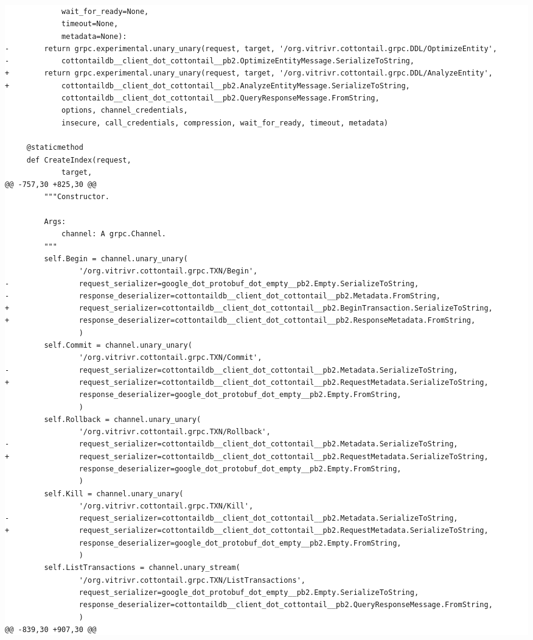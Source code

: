```
             wait_for_ready=None,
             timeout=None,
             metadata=None):
-        return grpc.experimental.unary_unary(request, target, '/org.vitrivr.cottontail.grpc.DDL/OptimizeEntity',
-            cottontaildb__client_dot_cottontail__pb2.OptimizeEntityMessage.SerializeToString,
+        return grpc.experimental.unary_unary(request, target, '/org.vitrivr.cottontail.grpc.DDL/AnalyzeEntity',
+            cottontaildb__client_dot_cottontail__pb2.AnalyzeEntityMessage.SerializeToString,
             cottontaildb__client_dot_cottontail__pb2.QueryResponseMessage.FromString,
             options, channel_credentials,
             insecure, call_credentials, compression, wait_for_ready, timeout, metadata)
 
     @staticmethod
     def CreateIndex(request,
             target,
@@ -757,30 +825,30 @@
         """Constructor.
 
         Args:
             channel: A grpc.Channel.
         """
         self.Begin = channel.unary_unary(
                 '/org.vitrivr.cottontail.grpc.TXN/Begin',
-                request_serializer=google_dot_protobuf_dot_empty__pb2.Empty.SerializeToString,
-                response_deserializer=cottontaildb__client_dot_cottontail__pb2.Metadata.FromString,
+                request_serializer=cottontaildb__client_dot_cottontail__pb2.BeginTransaction.SerializeToString,
+                response_deserializer=cottontaildb__client_dot_cottontail__pb2.ResponseMetadata.FromString,
                 )
         self.Commit = channel.unary_unary(
                 '/org.vitrivr.cottontail.grpc.TXN/Commit',
-                request_serializer=cottontaildb__client_dot_cottontail__pb2.Metadata.SerializeToString,
+                request_serializer=cottontaildb__client_dot_cottontail__pb2.RequestMetadata.SerializeToString,
                 response_deserializer=google_dot_protobuf_dot_empty__pb2.Empty.FromString,
                 )
         self.Rollback = channel.unary_unary(
                 '/org.vitrivr.cottontail.grpc.TXN/Rollback',
-                request_serializer=cottontaildb__client_dot_cottontail__pb2.Metadata.SerializeToString,
+                request_serializer=cottontaildb__client_dot_cottontail__pb2.RequestMetadata.SerializeToString,
                 response_deserializer=google_dot_protobuf_dot_empty__pb2.Empty.FromString,
                 )
         self.Kill = channel.unary_unary(
                 '/org.vitrivr.cottontail.grpc.TXN/Kill',
-                request_serializer=cottontaildb__client_dot_cottontail__pb2.Metadata.SerializeToString,
+                request_serializer=cottontaildb__client_dot_cottontail__pb2.RequestMetadata.SerializeToString,
                 response_deserializer=google_dot_protobuf_dot_empty__pb2.Empty.FromString,
                 )
         self.ListTransactions = channel.unary_stream(
                 '/org.vitrivr.cottontail.grpc.TXN/ListTransactions',
                 request_serializer=google_dot_protobuf_dot_empty__pb2.Empty.SerializeToString,
                 response_deserializer=cottontaildb__client_dot_cottontail__pb2.QueryResponseMessage.FromString,
                 )
@@ -839,30 +907,30 @@
```